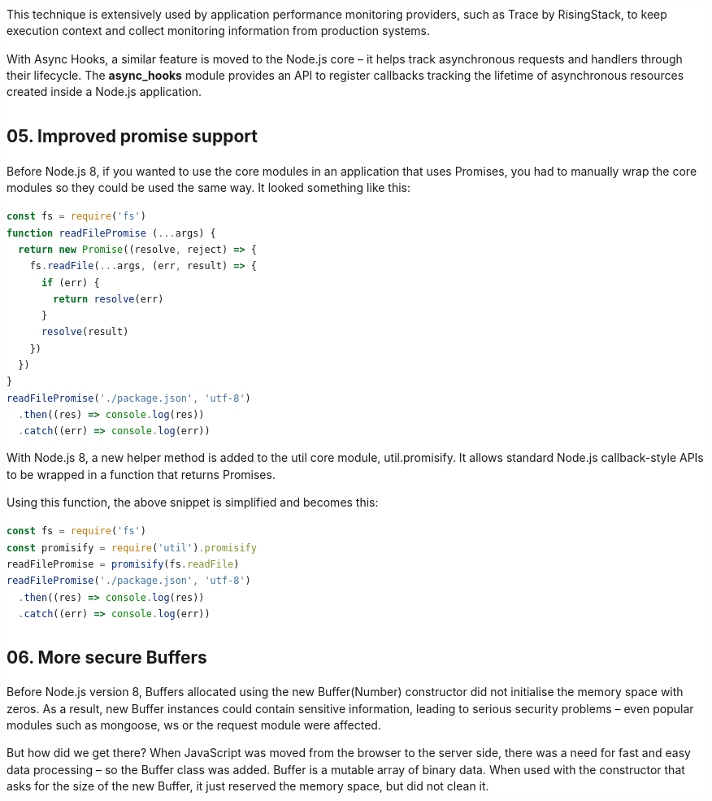 This technique is extensively used by application performance monitoring providers, such as Trace by RisingStack, to keep execution context and collect monitoring information from production systems.

With Async Hooks, a similar feature is moved to the Node.js core – it helps track asynchronous requests and handlers through their lifecycle. The **async_hooks** module provides an API to register callbacks tracking the lifetime of asynchronous resources created inside a Node.js application.

## 05. Improved promise support

Before Node.js 8, if you wanted to use the core modules in an application that uses Promises, you had to manually wrap the core modules so they could be used the same way. It looked something like this:

```js
const fs = require('fs')
function readFilePromise (...args) {
  return new Promise((resolve, reject) => {
    fs.readFile(...args, (err, result) => {
      if (err) {
        return resolve(err)
      }
      resolve(result)
    })
  })
}
readFilePromise('./package.json', 'utf-8')
  .then((res) => console.log(res))
  .catch((err) => console.log(err))
```

With Node.js 8, a new helper method is added to the util core module, util.promisify. It allows standard Node.js callback-style APIs to be wrapped in a function that returns Promises.

Using this function, the above snippet is simplified and becomes this:

```js
const fs = require('fs')
const promisify = require('util').promisify
readFilePromise = promisify(fs.readFile)
readFilePromise('./package.json', 'utf-8')
  .then((res) => console.log(res))
  .catch((err) => console.log(err))
```

## 06. More secure Buffers

Before Node.js version 8, Buffers allocated using the new Buffer(Number) constructor did not initialise the memory space with zeros. As a result, new Buffer instances could contain sensitive information, leading to serious security problems – even popular modules such as mongoose, ws or the request module were affected.

But how did we get there? When JavaScript was moved from the browser to the server side, there was a need for fast and easy data processing – so the Buffer class was added. Buffer is a mutable array of binary data. When used with the constructor that asks for the size of the new Buffer, it just reserved the memory space, but did not clean it.
